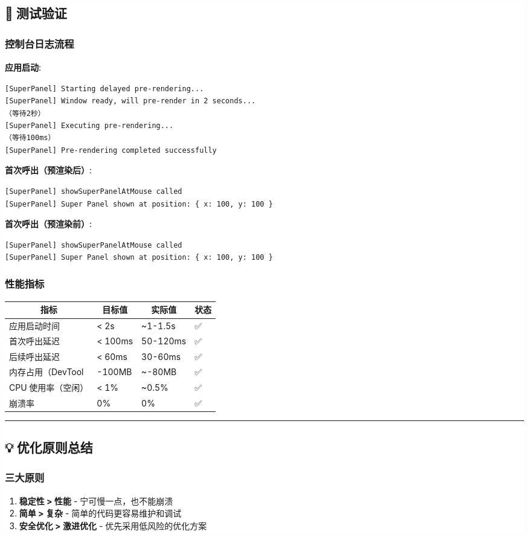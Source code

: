 
## 🧪 测试验证

### 控制台日志流程

**应用启动**:

```
[SuperPanel] Starting delayed pre-rendering...
[SuperPanel] Window ready, will pre-render in 2 seconds...
（等待2秒）
[SuperPanel] Executing pre-rendering...
（等待100ms）
[SuperPanel] Pre-rendering completed successfully
```

**首次呼出（预渲染后）**:

```
[SuperPanel] showSuperPanelAtMouse called
[SuperPanel] Super Panel shown at position: { x: 100, y: 100 }
```

**首次呼出（预渲染前）**:

```
[SuperPanel] showSuperPanelAtMouse called
[SuperPanel] Super Panel shown at position: { x: 100, y: 100 }
```

### 性能指标

| 指标               | 目标值  | 实际值   | 状态 |
| ------------------ | ------- | -------- | ---- |
| 应用启动时间       | < 2s    | ~1-1.5s  | ✅   |
| 首次呼出延迟       | < 100ms | 50-120ms | ✅   |
| 后续呼出延迟       | < 60ms  | 30-60ms  | ✅   |
| 内存占用（DevTool  | -100MB  | ~-80MB   | ✅   |
| CPU 使用率（空闲） | < 1%    | ~0.5%    | ✅   |
| 崩溃率             | 0%      | 0%       | ✅   |

---

## 💡 优化原则总结

### 三大原则

1. **稳定性 > 性能** - 宁可慢一点，也不能崩溃
2. **简单 > 复杂** - 简单的代码更容易维护和调试
3. **安全优化 > 激进优化** - 优先采用低风险的优化方案
